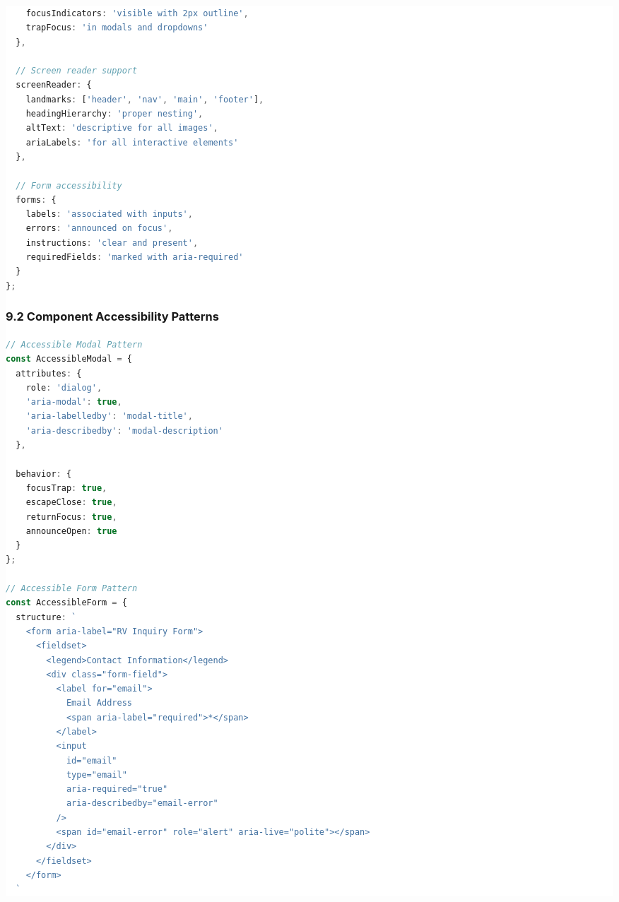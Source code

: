 ```typescript
    focusIndicators: 'visible with 2px outline',
    trapFocus: 'in modals and dropdowns'
  },
  
  // Screen reader support
  screenReader: {
    landmarks: ['header', 'nav', 'main', 'footer'],
    headingHierarchy: 'proper nesting',
    altText: 'descriptive for all images',
    ariaLabels: 'for all interactive elements'
  },
  
  // Form accessibility
  forms: {
    labels: 'associated with inputs',
    errors: 'announced on focus',
    instructions: 'clear and present',
    requiredFields: 'marked with aria-required'
  }
};
```

### 9.2 Component Accessibility Patterns
```typescript
// Accessible Modal Pattern
const AccessibleModal = {
  attributes: {
    role: 'dialog',
    'aria-modal': true,
    'aria-labelledby': 'modal-title',
    'aria-describedby': 'modal-description'
  },
  
  behavior: {
    focusTrap: true,
    escapeClose: true,
    returnFocus: true,
    announceOpen: true
  }
};

// Accessible Form Pattern
const AccessibleForm = {
  structure: `
    <form aria-label="RV Inquiry Form">
      <fieldset>
        <legend>Contact Information</legend>
        <div class="form-field">
          <label for="email">
            Email Address
            <span aria-label="required">*</span>
          </label>
          <input 
            id="email" 
            type="email" 
            aria-required="true"
            aria-describedby="email-error"
          />
          <span id="email-error" role="alert" aria-live="polite"></span>
        </div>
      </fieldset>
    </form>
  `
```